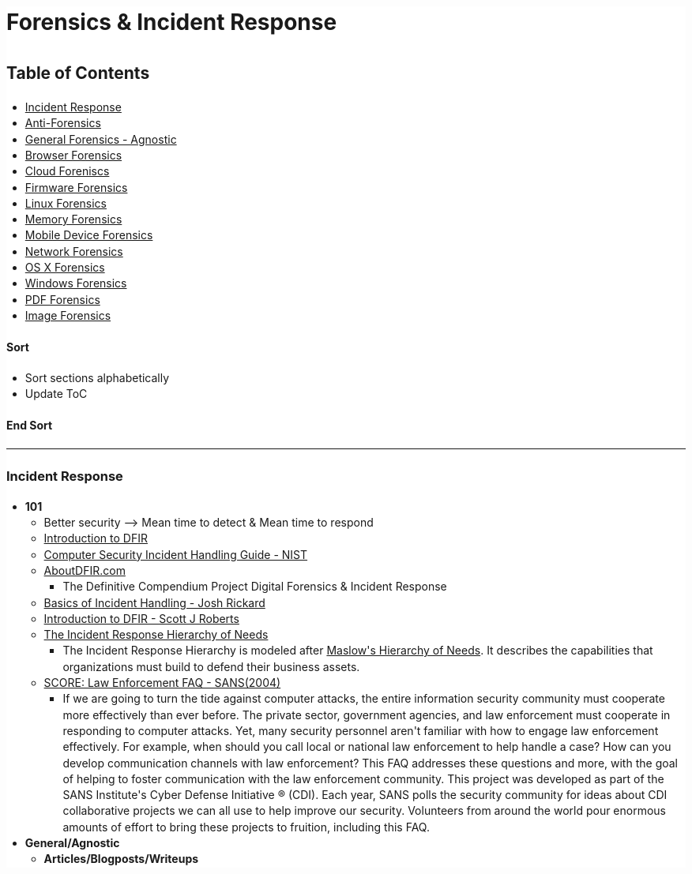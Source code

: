 # Forensics & Incident Response


## Table of Contents
- [Incident Response](#ir)
- [Anti-Forensics](#anti-f)
- [General Forensics - Agnostic](#general-f)
- [Browser Forensics](#browser)
- [Cloud Foreniscs](#cloud)
- [Firmware Forensics](#firmware)
- [Linux Forensics](#linux)
- [Memory Forensics](#memory)
- [Mobile Device Forensics](#mobile-f)
- [Network Forensics](#network)
- [OS X Forensics](#osx)
- [Windows Forensics](#windows)
- [PDF Forensics](#pdf)
- [Image Forensics](#photo)





#### Sort

* Sort sections alphabetically
* Update ToC

#### End Sort






--------------
### <a name="ir"></a>Incident Response
* **101**
	* Better security --> Mean time to detect & Mean time to respond
	* [Introduction to DFIR](https://sroberts.github.io/2016/01/11/introduction-to-dfir-the-beginning/)
	* [Computer Security Incident Handling Guide - NIST](http://nvlpubs.nist.gov/nistpubs/SpecialPublications/NIST.SP.800-61r2.pdf)
	* [AboutDFIR.com](https://aboutdfir.com)
		* The Definitive Compendium Project Digital Forensics & Incident Response
	* [Basics of Incident Handling - Josh Rickard](https://msadministrator.github.io/presentations/basics-of-incident-handling.html)
	* [Introduction to DFIR - Scott J Roberts](https://medium.com/@sroberts/introduction-to-dfir-d35d5de4c180)
	* [The Incident Response Hierarchy of Needs](https://github.com/swannman/ircapabilities)
		* The Incident Response Hierarchy is modeled after [Maslow's Hierarchy of Needs](https://github.com/swannman/ircapabilities). It describes the capabilities that organizations must build to defend their business assets.
	* [SCORE: Law Enforcement FAQ - SANS(2004)](https://www.sans.org/score/law-enforcement-faq/)
		* If we are going to turn the tide against computer attacks, the entire information security community must cooperate more effectively than ever before. The private sector, government agencies, and law enforcement must cooperate in responding to computer attacks. Yet, many security personnel aren't familiar with how to engage law enforcement effectively. For example, when should you call local or national law enforcement to help handle a case? How can you develop communication channels with law enforcement? This FAQ addresses these questions and more, with the goal of helping to foster communication with the law enforcement community. This project was developed as part of the SANS Institute's Cyber Defense Initiative ® (CDI). Each year, SANS polls the security community for ideas about CDI collaborative projects we can all use to help improve our security. Volunteers from around the world pour enormous amounts of effort to bring these projects to fruition, including this FAQ.
* **General/Agnostic**
	* **Articles/Blogposts/Writeups**